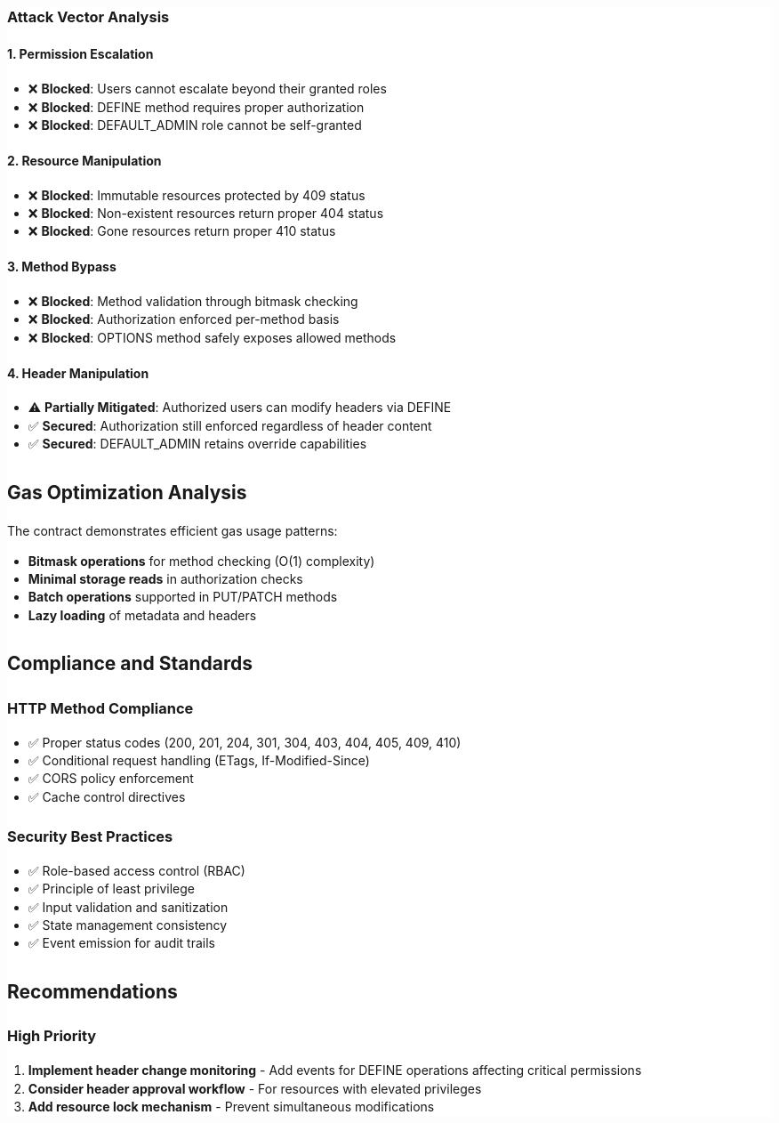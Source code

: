 ### Attack Vector Analysis

#### 1. Permission Escalation
- ❌ **Blocked**: Users cannot escalate beyond their granted roles
- ❌ **Blocked**: DEFINE method requires proper authorization
- ❌ **Blocked**: DEFAULT_ADMIN role cannot be self-granted

#### 2. Resource Manipulation
- ❌ **Blocked**: Immutable resources protected by 409 status
- ❌ **Blocked**: Non-existent resources return proper 404 status
- ❌ **Blocked**: Gone resources return proper 410 status

#### 3. Method Bypass
- ❌ **Blocked**: Method validation through bitmask checking
- ❌ **Blocked**: Authorization enforced per-method basis
- ❌ **Blocked**: OPTIONS method safely exposes allowed methods

#### 4. Header Manipulation
- ⚠️ **Partially Mitigated**: Authorized users can modify headers via DEFINE
- ✅ **Secured**: Authorization still enforced regardless of header content
- ✅ **Secured**: DEFAULT_ADMIN retains override capabilities

## Gas Optimization Analysis

The contract demonstrates efficient gas usage patterns:
- **Bitmask operations** for method checking (O(1) complexity)
- **Minimal storage reads** in authorization checks
- **Batch operations** supported in PUT/PATCH methods
- **Lazy loading** of metadata and headers

## Compliance and Standards

### HTTP Method Compliance
- ✅ Proper status codes (200, 201, 204, 301, 304, 403, 404, 405, 409, 410)
- ✅ Conditional request handling (ETags, If-Modified-Since)
- ✅ CORS policy enforcement
- ✅ Cache control directives

### Security Best Practices
- ✅ Role-based access control (RBAC)
- ✅ Principle of least privilege
- ✅ Input validation and sanitization
- ✅ State management consistency
- ✅ Event emission for audit trails

## Recommendations

### High Priority
1. **Implement header change monitoring** - Add events for DEFINE operations affecting critical permissions
2. **Consider header approval workflow** - For resources with elevated privileges
3. **Add resource lock mechanism** - Prevent simultaneous modifications
